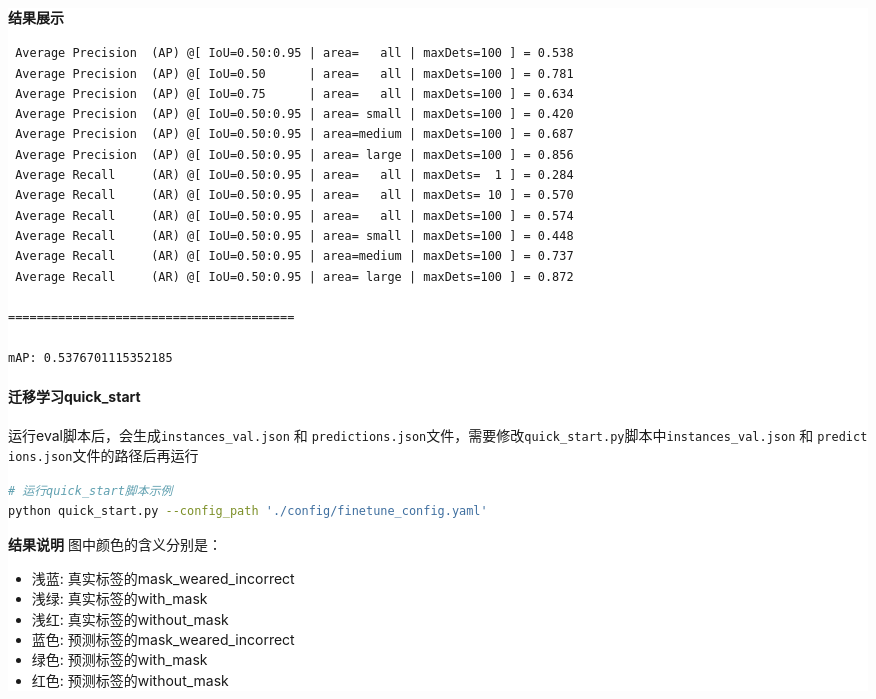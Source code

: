**结果展示**

```text
 Average Precision  (AP) @[ IoU=0.50:0.95 | area=   all | maxDets=100 ] = 0.538
 Average Precision  (AP) @[ IoU=0.50      | area=   all | maxDets=100 ] = 0.781
 Average Precision  (AP) @[ IoU=0.75      | area=   all | maxDets=100 ] = 0.634
 Average Precision  (AP) @[ IoU=0.50:0.95 | area= small | maxDets=100 ] = 0.420
 Average Precision  (AP) @[ IoU=0.50:0.95 | area=medium | maxDets=100 ] = 0.687
 Average Precision  (AP) @[ IoU=0.50:0.95 | area= large | maxDets=100 ] = 0.856
 Average Recall     (AR) @[ IoU=0.50:0.95 | area=   all | maxDets=  1 ] = 0.284
 Average Recall     (AR) @[ IoU=0.50:0.95 | area=   all | maxDets= 10 ] = 0.570
 Average Recall     (AR) @[ IoU=0.50:0.95 | area=   all | maxDets=100 ] = 0.574
 Average Recall     (AR) @[ IoU=0.50:0.95 | area= small | maxDets=100 ] = 0.448
 Average Recall     (AR) @[ IoU=0.50:0.95 | area=medium | maxDets=100 ] = 0.737
 Average Recall     (AR) @[ IoU=0.50:0.95 | area= large | maxDets=100 ] = 0.872

========================================

mAP: 0.5376701115352185

```

#### 迁移学习quick_start

运行eval脚本后，会生成`instances_val.json` 和 `predictions.json`文件，需要修改`quick_start.py`脚本中`instances_val.json` 和 `predictions.json`文件的路径后再运行

```bash
# 运行quick_start脚本示例
python quick_start.py --config_path './config/finetune_config.yaml'
```

**结果说明**
图中颜色的含义分别是：

- 浅蓝: 真实标签的mask_weared_incorrect
- 浅绿: 真实标签的with_mask
- 浅红: 真实标签的without_mask
- 蓝色: 预测标签的mask_weared_incorrect
- 绿色: 预测标签的with_mask
- 红色: 预测标签的without_mask
